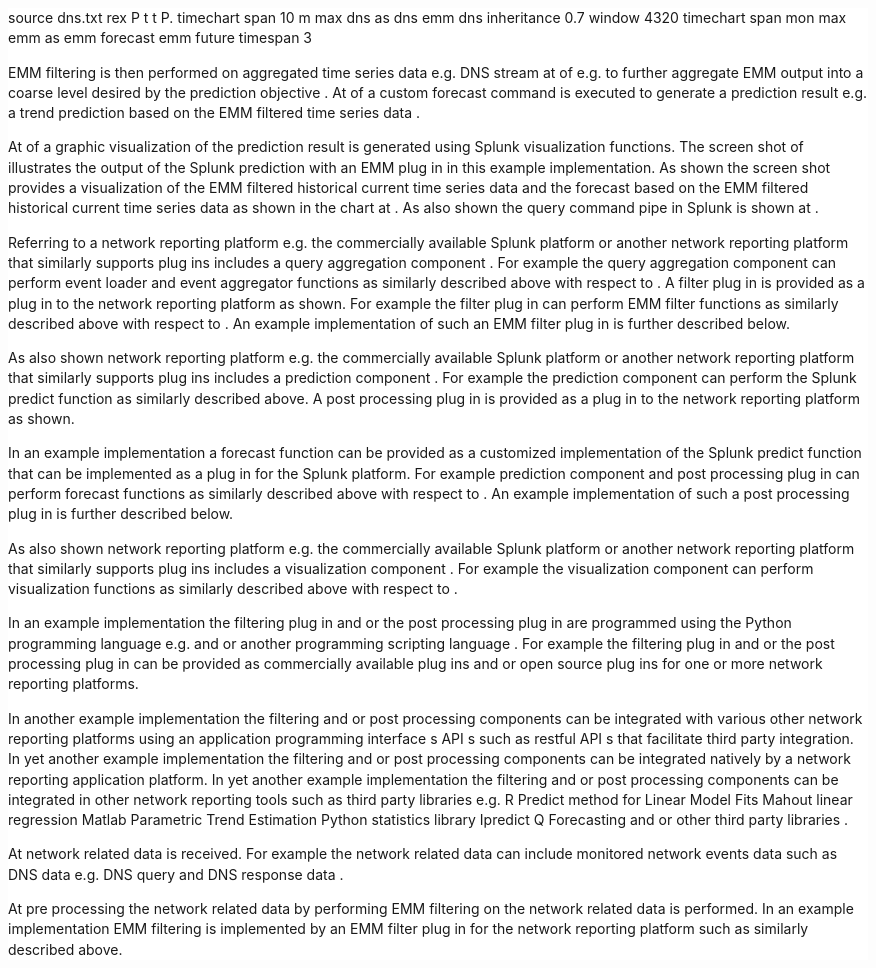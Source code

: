 source dns.txt rex P t t P. timechart span 10 m max dns as dns emm dns inheritance 0.7 window 4320 timechart span mon max emm as emm forecast emm future timespan 3

EMM filtering is then performed on aggregated time series data e.g. DNS stream at of e.g. to further aggregate EMM output into a coarse level desired by the prediction objective . At of a custom forecast command is executed to generate a prediction result e.g. a trend prediction based on the EMM filtered time series data .

At of a graphic visualization of the prediction result is generated using Splunk visualization functions. The screen shot of illustrates the output of the Splunk prediction with an EMM plug in in this example implementation. As shown the screen shot provides a visualization of the EMM filtered historical current time series data and the forecast based on the EMM filtered historical current time series data as shown in the chart at . As also shown the query command pipe in Splunk is shown at .

Referring to a network reporting platform e.g. the commercially available Splunk platform or another network reporting platform that similarly supports plug ins includes a query aggregation component . For example the query aggregation component can perform event loader and event aggregator functions as similarly described above with respect to . A filter plug in is provided as a plug in to the network reporting platform as shown. For example the filter plug in can perform EMM filter functions as similarly described above with respect to . An example implementation of such an EMM filter plug in is further described below.

As also shown network reporting platform e.g. the commercially available Splunk platform or another network reporting platform that similarly supports plug ins includes a prediction component . For example the prediction component can perform the Splunk predict function as similarly described above. A post processing plug in is provided as a plug in to the network reporting platform as shown.

In an example implementation a forecast function can be provided as a customized implementation of the Splunk predict function that can be implemented as a plug in for the Splunk platform. For example prediction component and post processing plug in can perform forecast functions as similarly described above with respect to . An example implementation of such a post processing plug in is further described below.

As also shown network reporting platform e.g. the commercially available Splunk platform or another network reporting platform that similarly supports plug ins includes a visualization component . For example the visualization component can perform visualization functions as similarly described above with respect to .

In an example implementation the filtering plug in and or the post processing plug in are programmed using the Python programming language e.g. and or another programming scripting language . For example the filtering plug in and or the post processing plug in can be provided as commercially available plug ins and or open source plug ins for one or more network reporting platforms.

In another example implementation the filtering and or post processing components can be integrated with various other network reporting platforms using an application programming interface s API s such as restful API s that facilitate third party integration. In yet another example implementation the filtering and or post processing components can be integrated natively by a network reporting application platform. In yet another example implementation the filtering and or post processing components can be integrated in other network reporting tools such as third party libraries e.g. R Predict method for Linear Model Fits Mahout linear regression Matlab Parametric Trend Estimation Python statistics library Ipredict Q Forecasting and or other third party libraries .

At network related data is received. For example the network related data can include monitored network events data such as DNS data e.g. DNS query and DNS response data .

At pre processing the network related data by performing EMM filtering on the network related data is performed. In an example implementation EMM filtering is implemented by an EMM filter plug in for the network reporting platform such as similarly described above.
